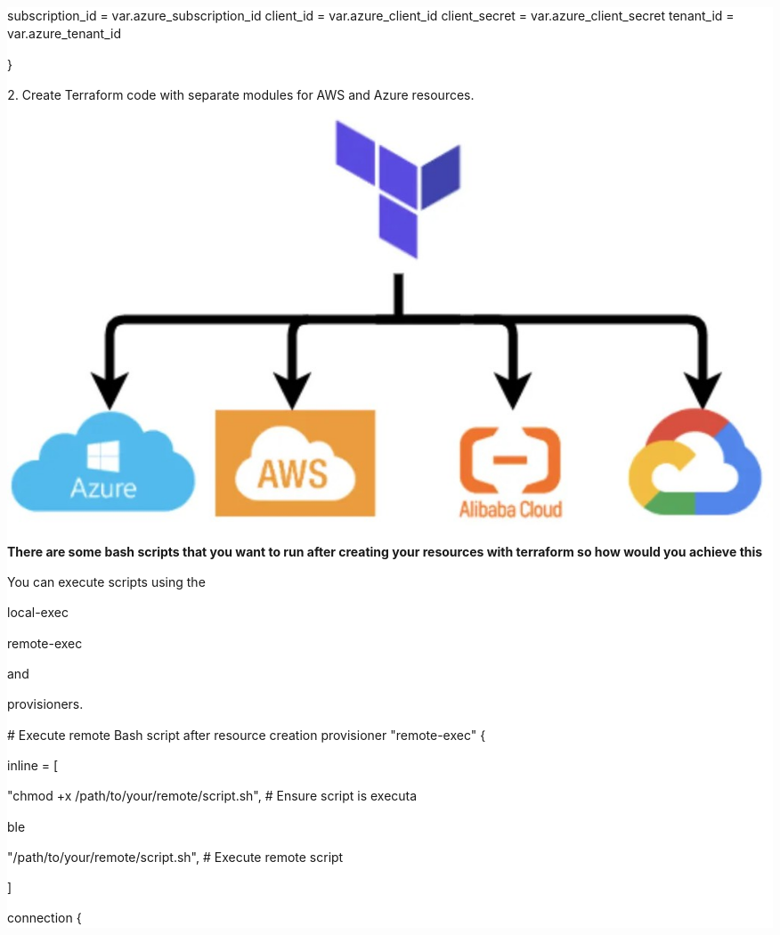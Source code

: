 subscription\_id = var.azure\_subscription\_id client\_id = var.azure\_client\_id client\_secret = var.azure\_client\_secret tenant\_id = var.azure\_tenant\_id

}

 Create Terraform code with separate modules for AWS and Azure resources.

![](../../../../.gitbook/assets/7.jpeg)

**There are some bash scripts that you want to run after creating your resources with terraform so how would you achieve this**

You can execute scripts using the

local-exec

remote-exec

and

provisioners.

\# Execute remote Bash script after resource creation provisioner "remote-exec" {

inline = \[

"chmod +x /path/to/your/remote/script.sh", # Ensure script is executa

ble

"/path/to/your/remote/script.sh", # Execute remote script

]

connection {
